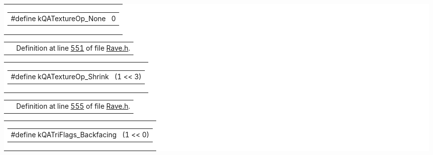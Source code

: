 <span id="9c57e814f784e85732680d5442112f2d" class="anchor"></span>

<table class="mdTable" data-cellpadding="2" data-cellspacing="0">
<colgroup>
<col style="width: 100%" />
</colgroup>
<tbody>
<tr>
<td class="mdRow"><table data-cellpadding="0" data-cellspacing="0" data-border="0">
<tbody>
<tr>
<td class="md" data-nowrap="" data-valign="top">#define kQATextureOp_None   0</td>
</tr>
</tbody>
</table></td>
</tr>
</tbody>
</table>

|  |  |
|----|----|
|   | Definition at line <a href="Rave_8h-source.md#l00551" class="el">551</a> of file <a href="Rave_8h-source.md" class="el">Rave.h</a>. |

<span id="4956a24adf2fcd2711280ea179eaae23" class="anchor"></span>

<table class="mdTable" data-cellpadding="2" data-cellspacing="0">
<colgroup>
<col style="width: 100%" />
</colgroup>
<tbody>
<tr>
<td class="mdRow"><table data-cellpadding="0" data-cellspacing="0" data-border="0">
<tbody>
<tr>
<td class="md" data-nowrap="" data-valign="top">#define kQATextureOp_Shrink   (1 &lt;&lt; 3)</td>
</tr>
</tbody>
</table></td>
</tr>
</tbody>
</table>

|  |  |
|----|----|
|   | Definition at line <a href="Rave_8h-source.md#l00555" class="el">555</a> of file <a href="Rave_8h-source.md" class="el">Rave.h</a>. |

<span id="f935324a48fac8ad8f427c4f21abb7d9" class="anchor"></span>

<table class="mdTable" data-cellpadding="2" data-cellspacing="0">
<colgroup>
<col style="width: 100%" />
</colgroup>
<tbody>
<tr>
<td class="mdRow"><table data-cellpadding="0" data-cellspacing="0" data-border="0">
<tbody>
<tr>
<td class="md" data-nowrap="" data-valign="top">#define kQATriFlags_Backfacing   (1 &lt;&lt; 0)</td>
</tr>
</tbody>
</table></td>
</tr>
</tbody>
</table>
